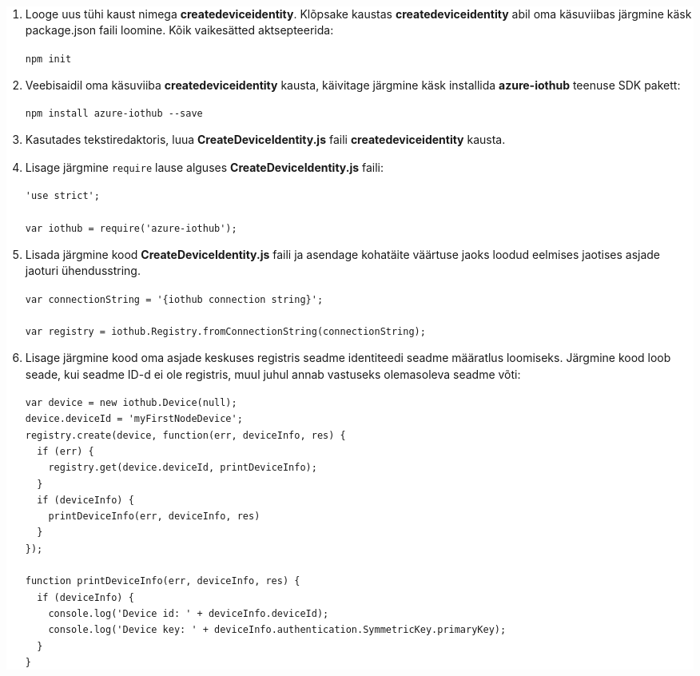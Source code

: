 1. Looge uus tühi kaust nimega **createdeviceidentity**. Klõpsake kaustas **createdeviceidentity** abil oma käsuviibas järgmine käsk package.json faili loomine. Kõik vaikesätted aktsepteerida:

    ```
    npm init
    ```

2. Veebisaidil oma käsuviiba **createdeviceidentity** kausta, käivitage järgmine käsk installida **azure-iothub** teenuse SDK pakett:

    ```
    npm install azure-iothub --save
    ```

3. Kasutades tekstiredaktoris, luua **CreateDeviceIdentity.js** faili **createdeviceidentity** kausta.

4. Lisage järgmine `require` lause alguses **CreateDeviceIdentity.js** faili:

    ```
    'use strict';
    
    var iothub = require('azure-iothub');
    ```

5. Lisada järgmine kood **CreateDeviceIdentity.js** faili ja asendage kohatäite väärtuse jaoks loodud eelmises jaotises asjade jaoturi ühendusstring. 

    ```
    var connectionString = '{iothub connection string}';
    
    var registry = iothub.Registry.fromConnectionString(connectionString);
    ```

6. Lisage järgmine kood oma asjade keskuses registris seadme identiteedi seadme määratlus loomiseks. Järgmine kood loob seade, kui seadme ID-d ei ole registris, muul juhul annab vastuseks olemasoleva seadme võti:

    ```
    var device = new iothub.Device(null);
    device.deviceId = 'myFirstNodeDevice';
    registry.create(device, function(err, deviceInfo, res) {
      if (err) {
        registry.get(device.deviceId, printDeviceInfo);
      }
      if (deviceInfo) {
        printDeviceInfo(err, deviceInfo, res)
      }
    });

    function printDeviceInfo(err, deviceInfo, res) {
      if (deviceInfo) {
        console.log('Device id: ' + deviceInfo.deviceId);
        console.log('Device key: ' + deviceInfo.authentication.SymmetricKey.primaryKey);
      }
    }
    ```
